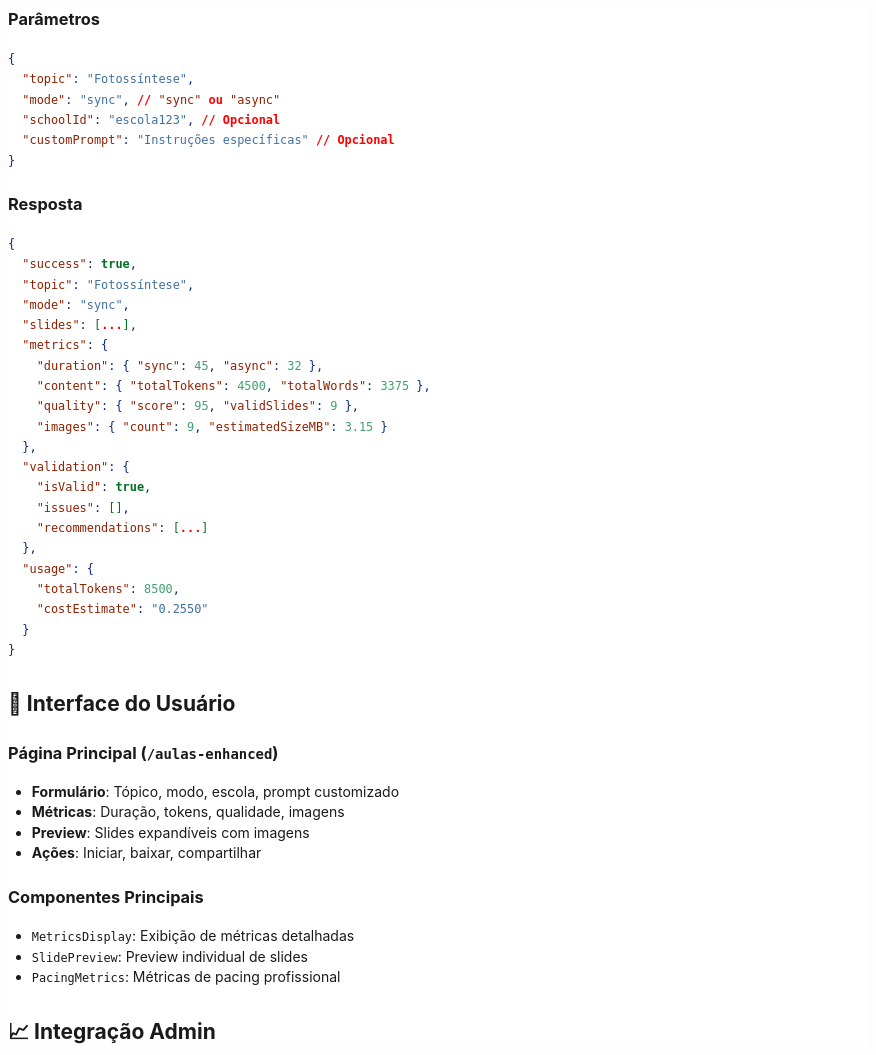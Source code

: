 ### Parâmetros
```json
{
  "topic": "Fotossíntese",
  "mode": "sync", // "sync" ou "async"
  "schoolId": "escola123", // Opcional
  "customPrompt": "Instruções específicas" // Opcional
}
```

### Resposta
```json
{
  "success": true,
  "topic": "Fotossíntese",
  "mode": "sync",
  "slides": [...],
  "metrics": {
    "duration": { "sync": 45, "async": 32 },
    "content": { "totalTokens": 4500, "totalWords": 3375 },
    "quality": { "score": 95, "validSlides": 9 },
    "images": { "count": 9, "estimatedSizeMB": 3.15 }
  },
  "validation": {
    "isValid": true,
    "issues": [],
    "recommendations": [...]
  },
  "usage": {
    "totalTokens": 8500,
    "costEstimate": "0.2550"
  }
}
```

## 🎨 Interface do Usuário

### Página Principal (`/aulas-enhanced`)
- **Formulário**: Tópico, modo, escola, prompt customizado
- **Métricas**: Duração, tokens, qualidade, imagens
- **Preview**: Slides expandíveis com imagens
- **Ações**: Iniciar, baixar, compartilhar

### Componentes Principais
- `MetricsDisplay`: Exibição de métricas detalhadas
- `SlidePreview`: Preview individual de slides
- `PacingMetrics`: Métricas de pacing profissional

## 📈 Integração Admin
